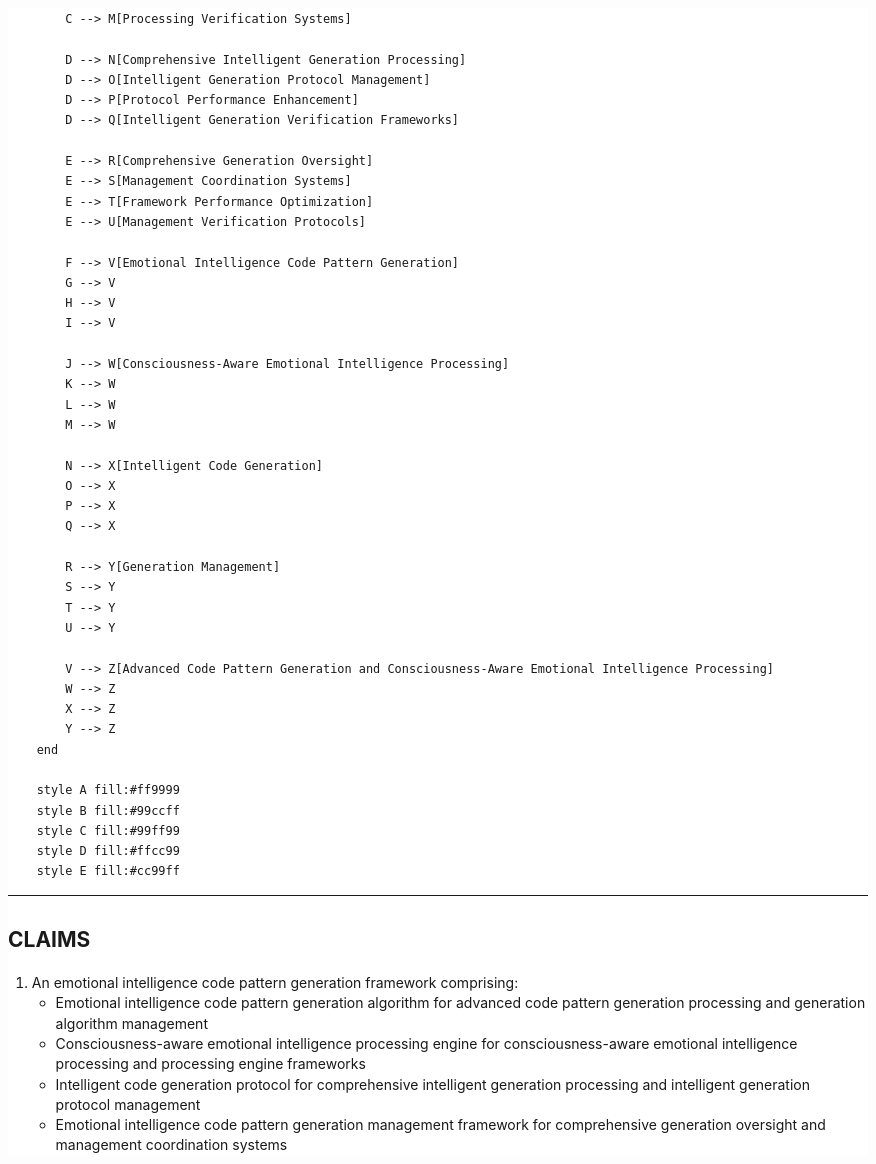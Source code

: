 ```mermaid
        C --> M[Processing Verification Systems]
        
        D --> N[Comprehensive Intelligent Generation Processing]
        D --> O[Intelligent Generation Protocol Management]
        D --> P[Protocol Performance Enhancement]
        D --> Q[Intelligent Generation Verification Frameworks]
        
        E --> R[Comprehensive Generation Oversight]
        E --> S[Management Coordination Systems]
        E --> T[Framework Performance Optimization]
        E --> U[Management Verification Protocols]
        
        F --> V[Emotional Intelligence Code Pattern Generation]
        G --> V
        H --> V
        I --> V
        
        J --> W[Consciousness-Aware Emotional Intelligence Processing]
        K --> W
        L --> W
        M --> W
        
        N --> X[Intelligent Code Generation]
        O --> X
        P --> X
        Q --> X
        
        R --> Y[Generation Management]
        S --> Y
        T --> Y
        U --> Y
        
        V --> Z[Advanced Code Pattern Generation and Consciousness-Aware Emotional Intelligence Processing]
        W --> Z
        X --> Z
        Y --> Z
    end
    
    style A fill:#ff9999
    style B fill:#99ccff
    style C fill:#99ff99
    style D fill:#ffcc99
    style E fill:#cc99ff
```

---

## CLAIMS

1. An emotional intelligence code pattern generation framework comprising:
   - Emotional intelligence code pattern generation algorithm for advanced code pattern generation processing and generation algorithm management
   - Consciousness-aware emotional intelligence processing engine for consciousness-aware emotional intelligence processing and processing engine frameworks
   - Intelligent code generation protocol for comprehensive intelligent generation processing and intelligent generation protocol management
   - Emotional intelligence code pattern generation management framework for comprehensive generation oversight and management coordination systems
